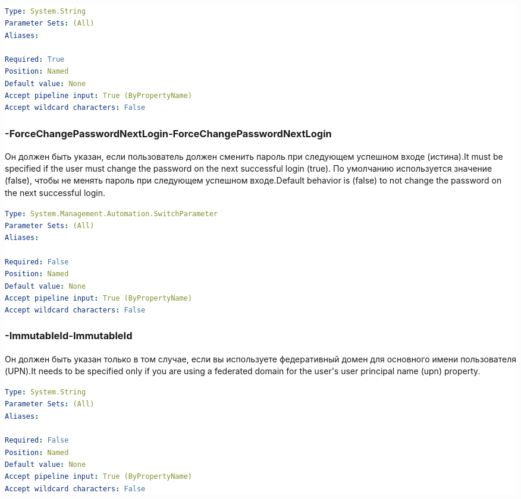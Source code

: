 ```yaml
Type: System.String
Parameter Sets: (All)
Aliases:

Required: True
Position: Named
Default value: None
Accept pipeline input: True (ByPropertyName)
Accept wildcard characters: False
```

### <span data-ttu-id="ba29a-117">-ForceChangePasswordNextLogin</span><span class="sxs-lookup"><span data-stu-id="ba29a-117">-ForceChangePasswordNextLogin</span></span>
<span data-ttu-id="ba29a-118">Он должен быть указан, если пользователь должен сменить пароль при следующем успешном входе (истина).</span><span class="sxs-lookup"><span data-stu-id="ba29a-118">It must be specified if the user must change the password on the next successful login (true).</span></span>
<span data-ttu-id="ba29a-119">По умолчанию используется значение (false), чтобы не менять пароль при следующем успешном входе.</span><span class="sxs-lookup"><span data-stu-id="ba29a-119">Default behavior is (false) to not change the password on the next successful login.</span></span>

```yaml
Type: System.Management.Automation.SwitchParameter
Parameter Sets: (All)
Aliases:

Required: False
Position: Named
Default value: None
Accept pipeline input: True (ByPropertyName)
Accept wildcard characters: False
```

### <span data-ttu-id="ba29a-120">-ImmutableId</span><span class="sxs-lookup"><span data-stu-id="ba29a-120">-ImmutableId</span></span>
<span data-ttu-id="ba29a-121">Он должен быть указан только в том случае, если вы используете федеративный домен для основного имени пользователя (UPN).</span><span class="sxs-lookup"><span data-stu-id="ba29a-121">It needs to be specified only if you are using a federated domain for the user's user principal name (upn) property.</span></span>

```yaml
Type: System.String
Parameter Sets: (All)
Aliases:

Required: False
Position: Named
Default value: None
Accept pipeline input: True (ByPropertyName)
Accept wildcard characters: False
```
